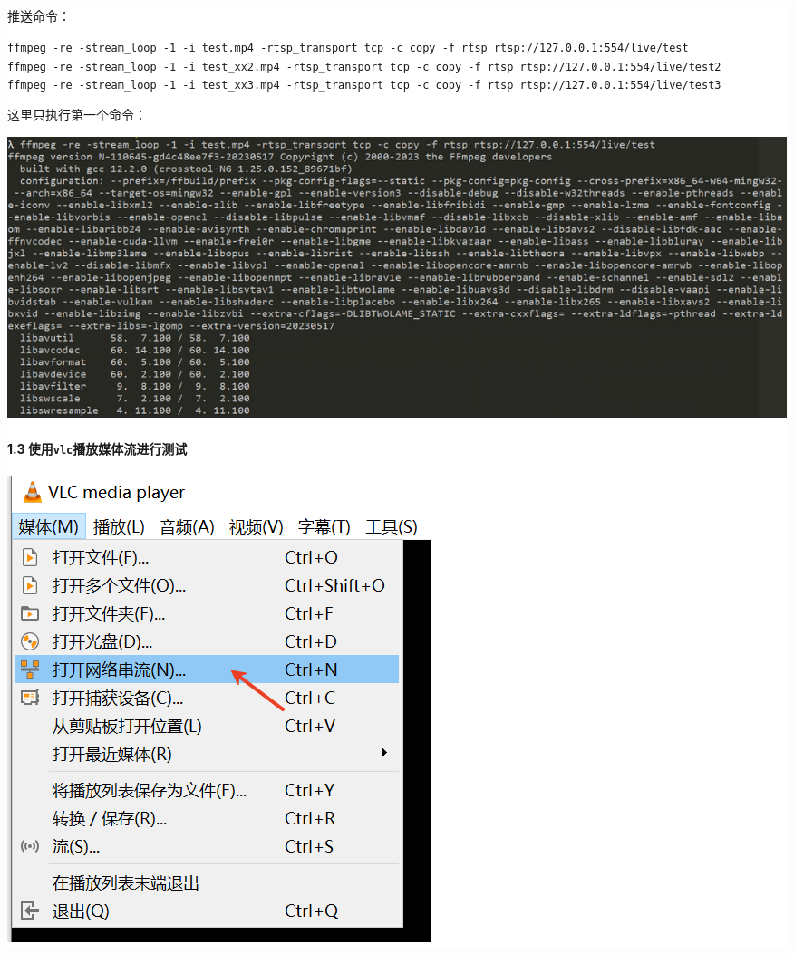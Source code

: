 推送命令：

```txt
ffmpeg -re -stream_loop -1 -i test.mp4 -rtsp_transport tcp -c copy -f rtsp rtsp://127.0.0.1:554/live/test
ffmpeg -re -stream_loop -1 -i test_xx2.mp4 -rtsp_transport tcp -c copy -f rtsp rtsp://127.0.0.1:554/live/test2
ffmpeg -re -stream_loop -1 -i test_xx3.mp4 -rtsp_transport tcp -c copy -f rtsp rtsp://127.0.0.1:554/live/test3
```

这里只执行第一个命令：

![image-20250519221708535](从零编写一个RTSP服务器.assets/image-20250519221708535.png)

#### 1.3 使用`vlc`播放媒体流进行测试

![image-20250519221802301](从零编写一个RTSP服务器.assets/image-20250519221802301.png)
